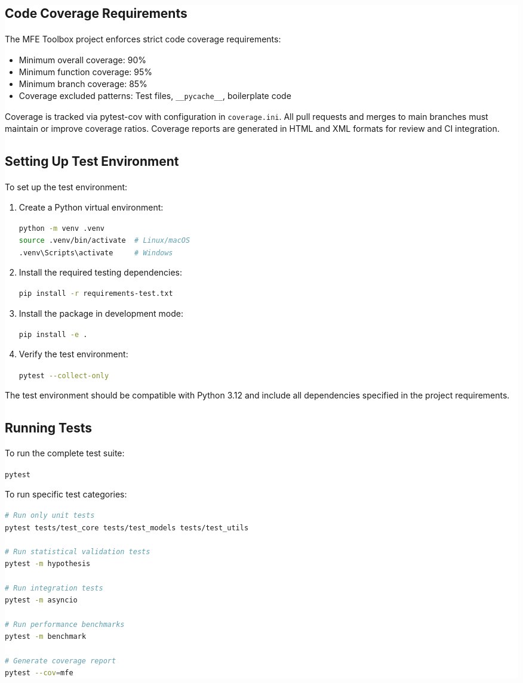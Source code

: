 ## Code Coverage Requirements

The MFE Toolbox project enforces strict code coverage requirements:

- Minimum overall coverage: 90%
- Minimum function coverage: 95%
- Minimum branch coverage: 85%
- Coverage excluded patterns: Test files, `__pycache__`, boilerplate code

Coverage is tracked via pytest-cov with configuration in `coverage.ini`. All pull requests and merges to main branches must maintain or improve coverage ratios. Coverage reports are generated in HTML and XML formats for review and CI integration.

## Setting Up Test Environment

To set up the test environment:

1. Create a Python virtual environment:
   ```bash
   python -m venv .venv
   source .venv/bin/activate  # Linux/macOS
   .venv\Scripts\activate     # Windows
   ```

2. Install the required testing dependencies:
   ```bash
   pip install -r requirements-test.txt
   ```

3. Install the package in development mode:
   ```bash
   pip install -e .
   ```

4. Verify the test environment:
   ```bash
   pytest --collect-only
   ```

The test environment should be compatible with Python 3.12 and include all dependencies specified in the project requirements.

## Running Tests

To run the complete test suite:

```bash
pytest
```

To run specific test categories:

```bash
# Run only unit tests
pytest tests/test_core tests/test_models tests/test_utils

# Run statistical validation tests
pytest -m hypothesis

# Run integration tests
pytest -m asyncio

# Run performance benchmarks
pytest -m benchmark

# Generate coverage report
pytest --cov=mfe
```
